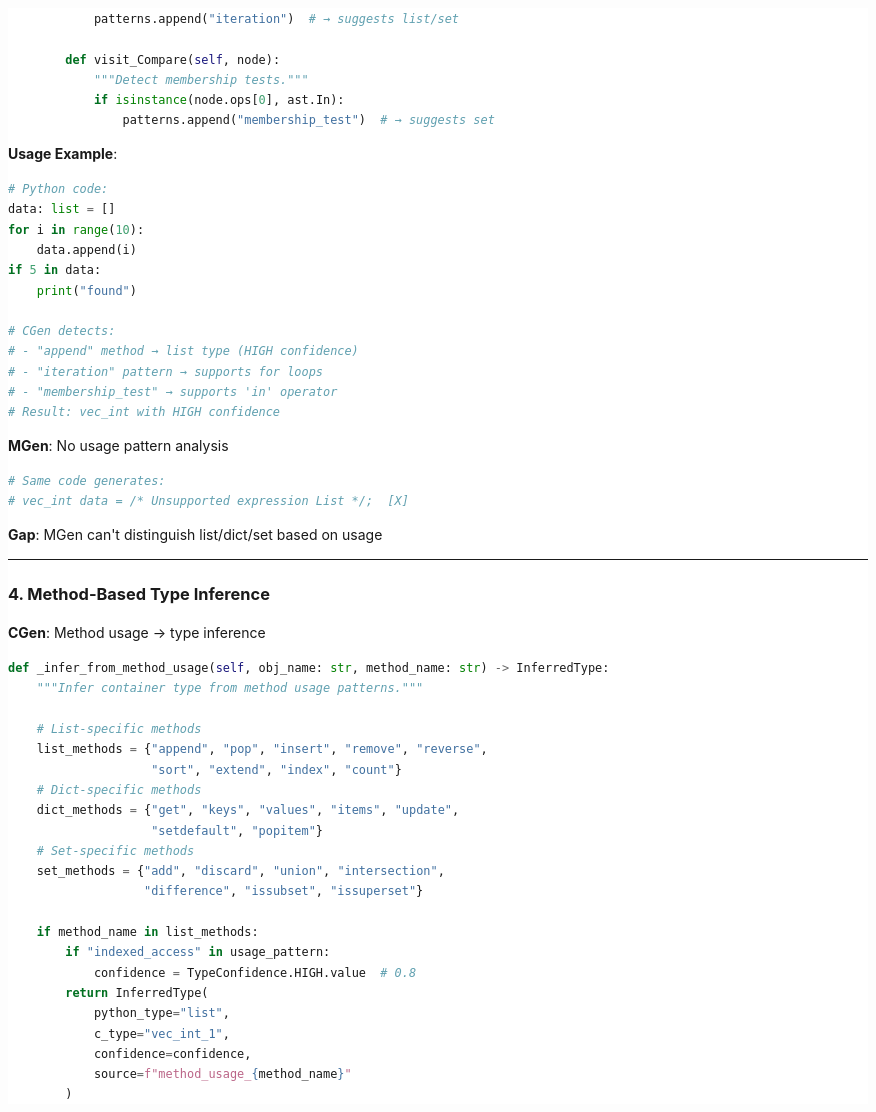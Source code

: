 ```python
            patterns.append("iteration")  # → suggests list/set

        def visit_Compare(self, node):
            """Detect membership tests."""
            if isinstance(node.ops[0], ast.In):
                patterns.append("membership_test")  # → suggests set
```

**Usage Example**:

```python
# Python code:
data: list = []
for i in range(10):
    data.append(i)
if 5 in data:
    print("found")

# CGen detects:
# - "append" method → list type (HIGH confidence)
# - "iteration" pattern → supports for loops
# - "membership_test" → supports 'in' operator
# Result: vec_int with HIGH confidence
```

**MGen**: No usage pattern analysis

```python
# Same code generates:
# vec_int data = /* Unsupported expression List */;  [X]
```

**Gap**: MGen can't distinguish list/dict/set based on usage

---

### 4. Method-Based Type Inference

**CGen**: Method usage → type inference

```python
def _infer_from_method_usage(self, obj_name: str, method_name: str) -> InferredType:
    """Infer container type from method usage patterns."""

    # List-specific methods
    list_methods = {"append", "pop", "insert", "remove", "reverse",
                    "sort", "extend", "index", "count"}
    # Dict-specific methods
    dict_methods = {"get", "keys", "values", "items", "update",
                    "setdefault", "popitem"}
    # Set-specific methods
    set_methods = {"add", "discard", "union", "intersection",
                   "difference", "issubset", "issuperset"}

    if method_name in list_methods:
        if "indexed_access" in usage_pattern:
            confidence = TypeConfidence.HIGH.value  # 0.8
        return InferredType(
            python_type="list",
            c_type="vec_int_1",
            confidence=confidence,
            source=f"method_usage_{method_name}"
        )
```
